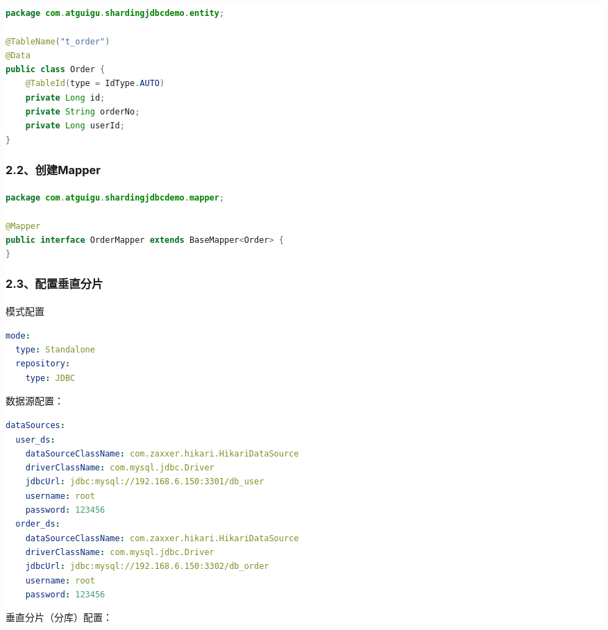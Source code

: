 ```java
package com.atguigu.shardingjdbcdemo.entity;

@TableName("t_order")
@Data
public class Order {
    @TableId(type = IdType.AUTO)
    private Long id;
    private String orderNo;
    private Long userId;
}
```



### 2.2、创建Mapper

```java
package com.atguigu.shardingjdbcdemo.mapper;

@Mapper
public interface OrderMapper extends BaseMapper<Order> {
}
```



### 2.3、配置垂直分片

模式配置

```yaml
mode:
  type: Standalone
  repository:
    type: JDBC
```

数据源配置：

```yaml
dataSources:
  user_ds:
    dataSourceClassName: com.zaxxer.hikari.HikariDataSource
    driverClassName: com.mysql.jdbc.Driver
    jdbcUrl: jdbc:mysql://192.168.6.150:3301/db_user
    username: root
    password: 123456
  order_ds:
    dataSourceClassName: com.zaxxer.hikari.HikariDataSource
    driverClassName: com.mysql.jdbc.Driver
    jdbcUrl: jdbc:mysql://192.168.6.150:3302/db_order
    username: root
    password: 123456
```

垂直分片（分库）配置：

